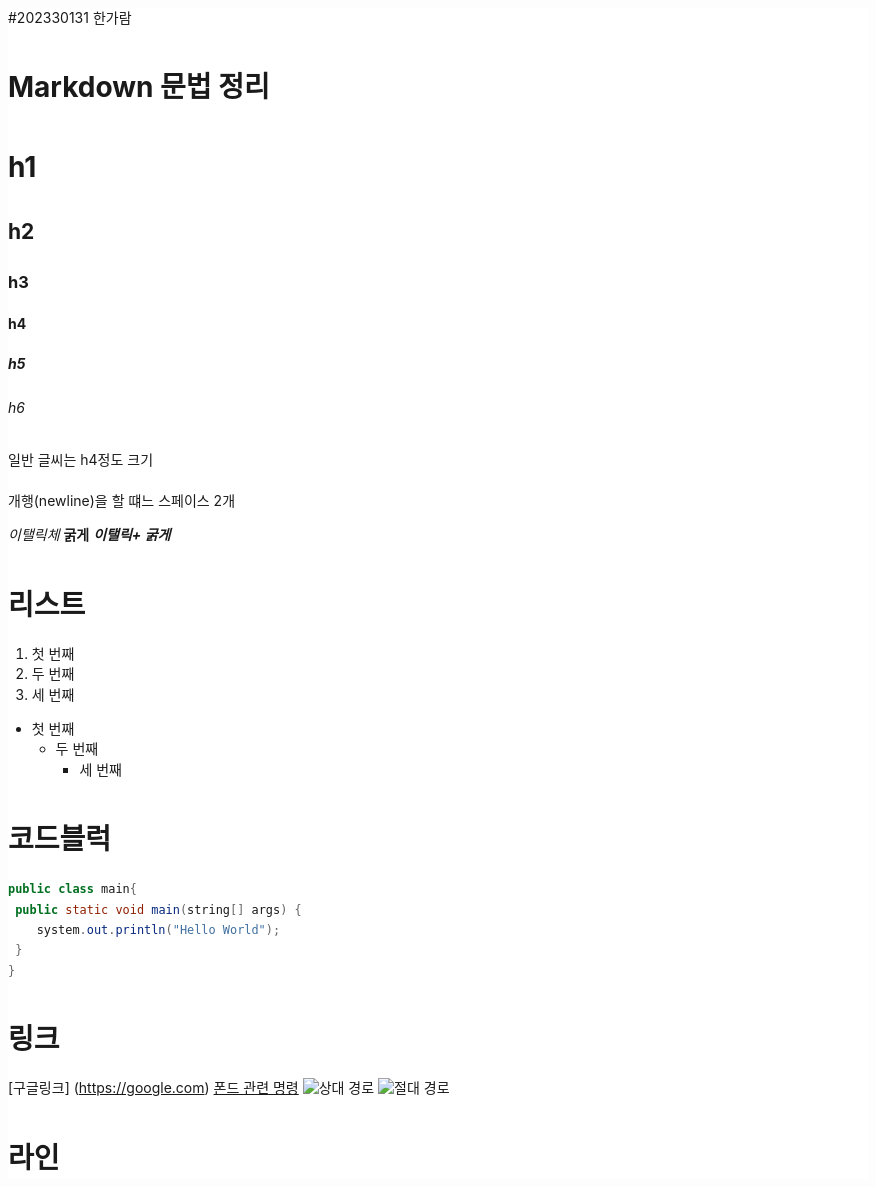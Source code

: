 #202330131 한가람 
# Markdown 문법 정리 
# h1 
## h2
### h3
#### h4
##### h5
###### h6
일반 글씨는 h4정도 크기 <br><br>
개행(newline)을 할 떄느 스페이스 2개

*이탤릭체*
**굵게**
***이탤릭+ 굵게***

# 리스트
1. 첫 번째
2. 두 번째
3. 세 번째

* 첫 번째 
   * 두 번째
     - 세 번째

# 코드블럭 
```java
public class main{
 public static void main(string[] args) {
    system.out.println("Hello World");
 }
}
```

# 링크 
[구글링크] (https://google.com)
[폰드 관련 명령](#markdown-문법-정리)
![상대 경로](./ac15fba50b4b34ca4ea08627a47e9dda.jpg)
![절대 경로](https://rgo4.com/files/attach/images/2681740/368/917/022/ac15fba50b4b34ca4ea08627a47e9dda.jpg)
# 라인

